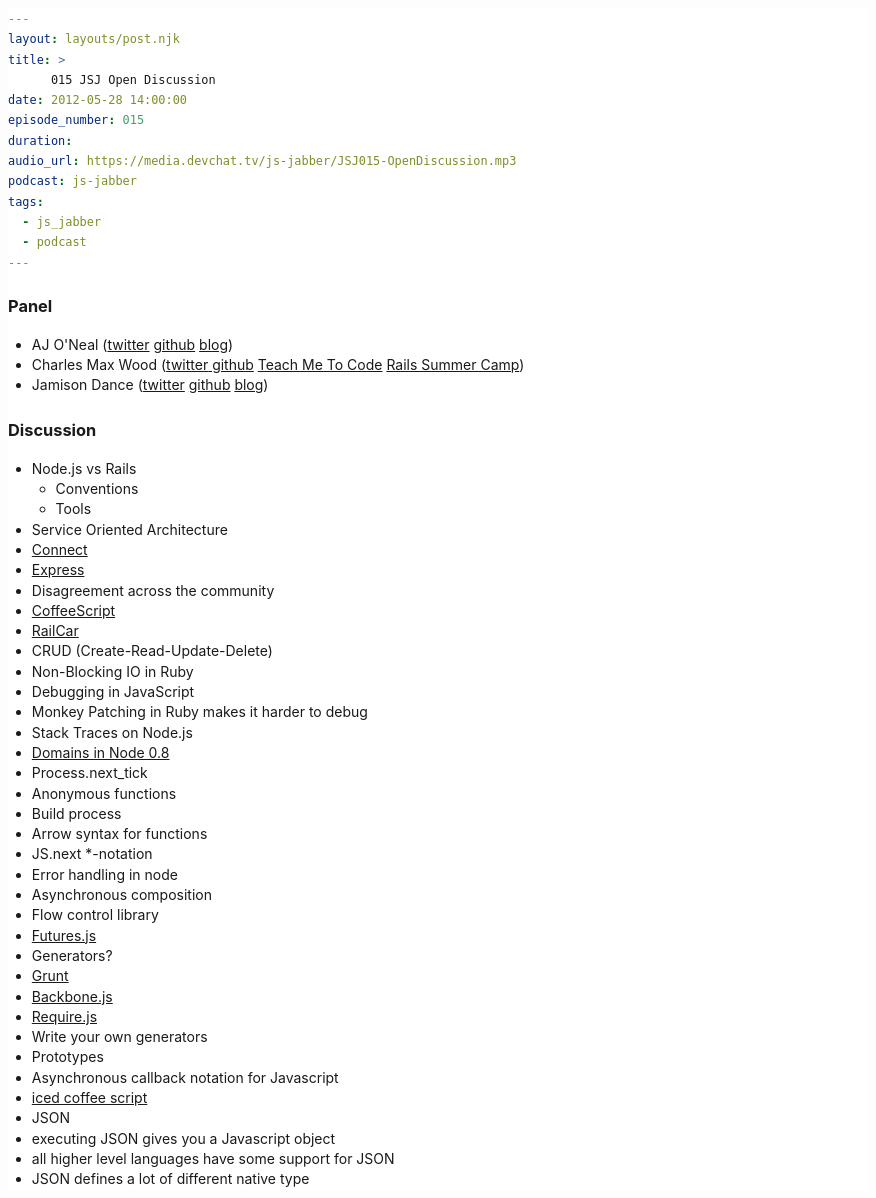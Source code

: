 ```yaml
---
layout: layouts/post.njk
title: >
      015 JSJ Open Discussion
date: 2012-05-28 14:00:00
episode_number: 015
duration: 
audio_url: https://media.devchat.tv/js-jabber/JSJ015-OpenDiscussion.mp3
podcast: js-jabber
tags: 
  - js_jabber
  - podcast
---
```


### Panel

- AJ O'Neal ([twitter](https://twitter.com/coolaj86)&nbsp;[github](https://github.com/coolaj86/)&nbsp;[blog](http://coolaj86.info/))
- Charles Max Wood ([twitter](http://twitter.com/cmaxw)[&nbsp;github](http://github.com/charlesmaxwood)&nbsp;[Teach Me To Code](http://teachmetocode.com/)&nbsp;[Rails Summer Camp](http://teachmetocodeacademy.com/))
- Jamison Dance ([twitter](http://twitter.com/jergason)&nbsp;[github](https://github.com/jergason)&nbsp;[blog](http://jamisondance.com/))

### Discussion

- Node.js vs Rails
  - Conventions
  - Tools
- Service Oriented Architecture
- [Connect](http://extjs.github.com/Connect/)
- [Express](http://expressjs.com/)
- Disagreement across the community
- [CoffeeScript](http://coffeescript.org/)
- [RailCar](http://railcar.info/)
- CRUD (Create-Read-Update-Delete)
- Non-Blocking IO in Ruby
- Debugging in JavaScript
- Monkey Patching in Ruby makes it harder to debug
- Stack Traces on Node.js
- [Domains in Node 0.8](http://nodejs.org/docs/v0.7.8/api/domain.html)
- Process.next\_tick
- Anonymous functions
- Build process
- Arrow syntax for functions
- JS.next \*-notation
- Error handling in node
- Asynchronous composition
- Flow control library
- [Futures.js](https://github.com/coolaj86/futures)
- Generators?
- [Grunt](https://github.com/cowboy/grunt)
- [Backbone.js](http://backbonejs.org/)
- [Require.js](http://requirejs.org/)
- Write your own generators
- Prototypes
- Asynchronous callback notation for Javascript
- [iced coffee script](http://maxtaco.github.com/coffee-script/)
- JSON
- executing JSON gives you a Javascript object
- all higher level languages have some support for JSON
- JSON defines a lot of different native type
